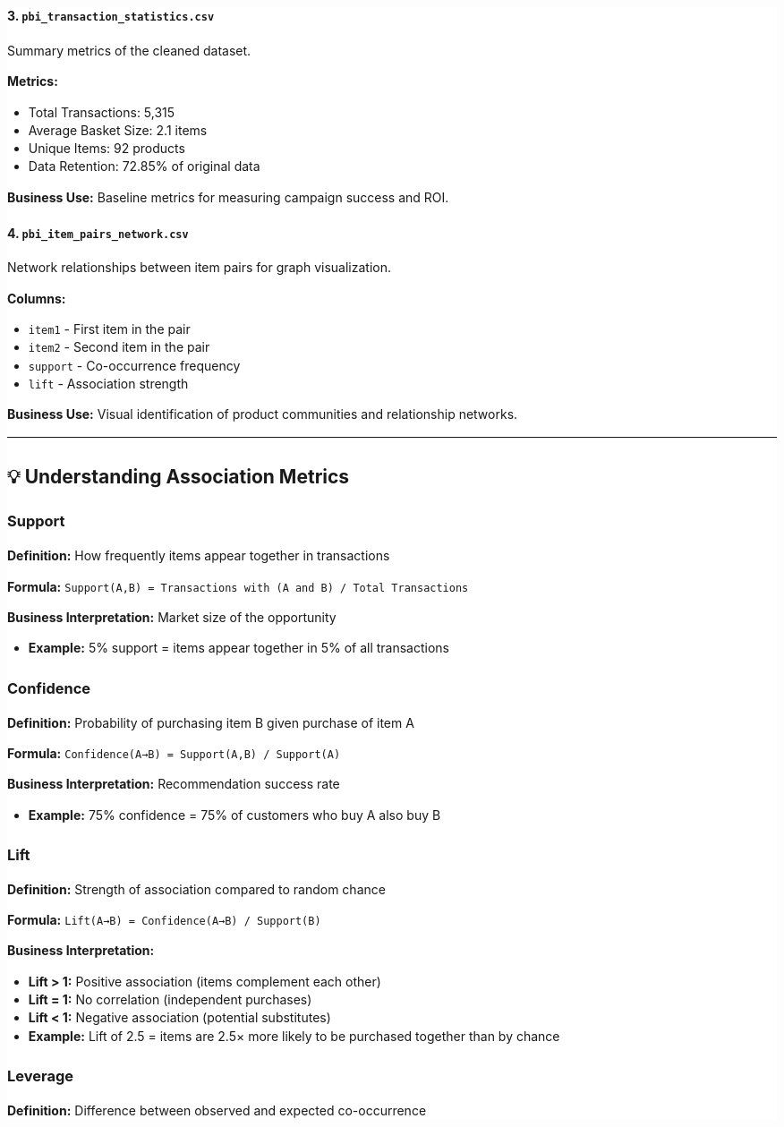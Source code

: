 #### 3. `pbi_transaction_statistics.csv`
Summary metrics of the cleaned dataset.

**Metrics:**
- Total Transactions: 5,315
- Average Basket Size: 2.1 items
- Unique Items: 92 products
- Data Retention: 72.85% of original data

**Business Use:** Baseline metrics for measuring campaign success and ROI.

#### 4. `pbi_item_pairs_network.csv`
Network relationships between item pairs for graph visualization.

**Columns:**
- `item1` - First item in the pair
- `item2` - Second item in the pair
- `support` - Co-occurrence frequency
- `lift` - Association strength

**Business Use:** Visual identification of product communities and relationship networks.

---

## 💡 Understanding Association Metrics

### Support
**Definition:** How frequently items appear together in transactions

**Formula:** `Support(A,B) = Transactions with (A and B) / Total Transactions`

**Business Interpretation:** Market size of the opportunity
- **Example:** 5% support = items appear together in 5% of all transactions

### Confidence
**Definition:** Probability of purchasing item B given purchase of item A

**Formula:** `Confidence(A→B) = Support(A,B) / Support(A)`

**Business Interpretation:** Recommendation success rate
- **Example:** 75% confidence = 75% of customers who buy A also buy B

### Lift
**Definition:** Strength of association compared to random chance

**Formula:** `Lift(A→B) = Confidence(A→B) / Support(B)`

**Business Interpretation:**
- **Lift > 1:** Positive association (items complement each other)
- **Lift = 1:** No correlation (independent purchases)
- **Lift < 1:** Negative association (potential substitutes)
- **Example:** Lift of 2.5 = items are 2.5× more likely to be purchased together than by chance

### Leverage
**Definition:** Difference between observed and expected co-occurrence
